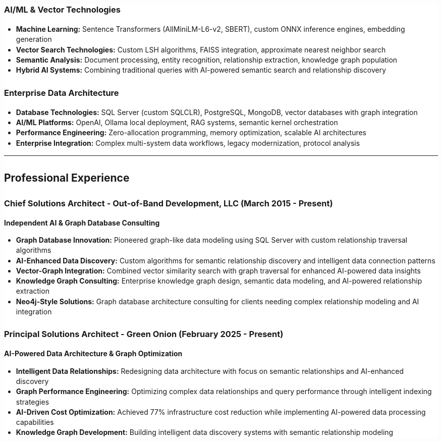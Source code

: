 ### AI/ML & Vector Technologies
- **Machine Learning:** Sentence Transformers (AllMiniLM-L6-v2, SBERT), custom ONNX inference engines, embedding generation
- **Vector Search Technologies:** Custom LSH algorithms, FAISS integration, approximate nearest neighbor search
- **Semantic Analysis:** Document processing, entity recognition, relationship extraction, knowledge graph population
- **Hybrid AI Systems:** Combining traditional queries with AI-powered semantic search and relationship discovery

### Enterprise Data Architecture
- **Database Technologies:** SQL Server (custom SQLCLR), PostgreSQL, MongoDB, vector databases with graph integration
- **AI/ML Platforms:** OpenAI, Ollama local deployment, RAG systems, semantic kernel orchestration
- **Performance Engineering:** Zero-allocation programming, memory optimization, scalable AI architectures
- **Enterprise Integration:** Complex multi-system data workflows, legacy modernization, protocol analysis

---

## Professional Experience

### Chief Solutions Architect - Out-of-Band Development, LLC (March 2015 - Present)
**Independent AI & Graph Database Consulting**

- **Graph Database Innovation:** Pioneered graph-like data modeling using SQL Server with custom relationship traversal algorithms
- **AI-Enhanced Data Discovery:** Custom algorithms for semantic relationship discovery and intelligent data connection patterns
- **Vector-Graph Integration:** Combined vector similarity search with graph traversal for enhanced AI-powered data insights
- **Knowledge Graph Consulting:** Enterprise knowledge graph design, semantic data modeling, and AI-powered relationship extraction
- **Neo4j-Style Solutions:** Graph database architecture consulting for clients needing complex relationship modeling and AI integration

### Principal Solutions Architect - Green Onion (February 2025 - Present)
**AI-Powered Data Architecture & Graph Optimization**

- **Intelligent Data Relationships:** Redesigning data architecture with focus on semantic relationships and AI-enhanced discovery
- **Graph Performance Engineering:** Optimizing complex data relationships and query performance through intelligent indexing strategies
- **AI-Driven Cost Optimization:** Achieved 77% infrastructure cost reduction while implementing AI-powered data processing capabilities
- **Knowledge Graph Development:** Building intelligent data discovery systems with semantic relationship modeling
